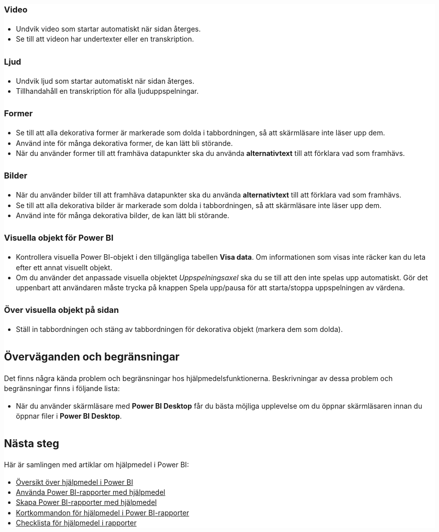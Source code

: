 ### <a name="video"></a>Video
* Undvik video som startar automatiskt när sidan återges.
* Se till att videon har undertexter eller en transkription.

### <a name="audio"></a>Ljud
* Undvik ljud som startar automatiskt när sidan återges.
* Tillhandahåll en transkription för alla ljuduppspelningar.

### <a name="shapes"></a>Former
* Se till att alla dekorativa former är markerade som dolda i tabbordningen, så att skärmläsare inte läser upp dem.
* Använd inte för många dekorativa former, de kan lätt bli störande.
* När du använder former till att framhäva datapunkter ska du använda **alternativtext** till att förklara vad som framhävs.

### <a name="images"></a>Bilder
* När du använder bilder till att framhäva datapunkter ska du använda **alternativtext** till att förklara vad som framhävs.
* Se till att alla dekorativa bilder är markerade som dolda i tabbordningen, så att skärmläsare inte läser upp dem.
* Använd inte för många dekorativa bilder, de kan lätt bli störande.

### <a name="power-bi-visuals"></a>Visuella objekt för Power BI
* Kontrollera visuella Power BI-objekt i den tillgängliga tabellen **Visa data**. Om informationen som visas inte räcker kan du leta efter ett annat visuellt objekt.
* Om du använder det anpassade visuella objektet *Uppspelningsaxel* ska du se till att den inte spelas upp automatiskt. Gör det uppenbart att användaren måste trycka på knappen Spela upp/pausa för att starta/stoppa uppspelningen av värdena.

### <a name="across-visuals-on-the-page"></a>Över visuella objekt på sidan
* Ställ in tabbordningen och stäng av tabbordningen för dekorativa objekt (markera dem som dolda).

## <a name="considerations-and-limitations"></a>Överväganden och begränsningar
Det finns några kända problem och begränsningar hos hjälpmedelsfunktionerna. Beskrivningar av dessa problem och begränsningar finns i följande lista:

* När du använder skärmläsare med **Power BI Desktop** får du bästa möjliga upplevelse om du öppnar skärmläsaren innan du öppnar filer i **Power BI Desktop**.

## <a name="next-steps"></a>Nästa steg

Här är samlingen med artiklar om hjälpmedel i Power BI:

* [Översikt över hjälpmedel i Power BI](desktop-accessibility-overview.md) 
* [Använda Power BI-rapporter med hjälpmedel](desktop-accessibility-consuming-tools.md)
* [Skapa Power BI-rapporter med hjälpmedel](desktop-accessibility-creating-tools.md)
* [Kortkommandon för hjälpmedel i Power BI-rapporter](desktop-accessibility-keyboard-shortcuts.md)
* [Checklista för hjälpmedel i rapporter](#report-accessibility-checklist)
